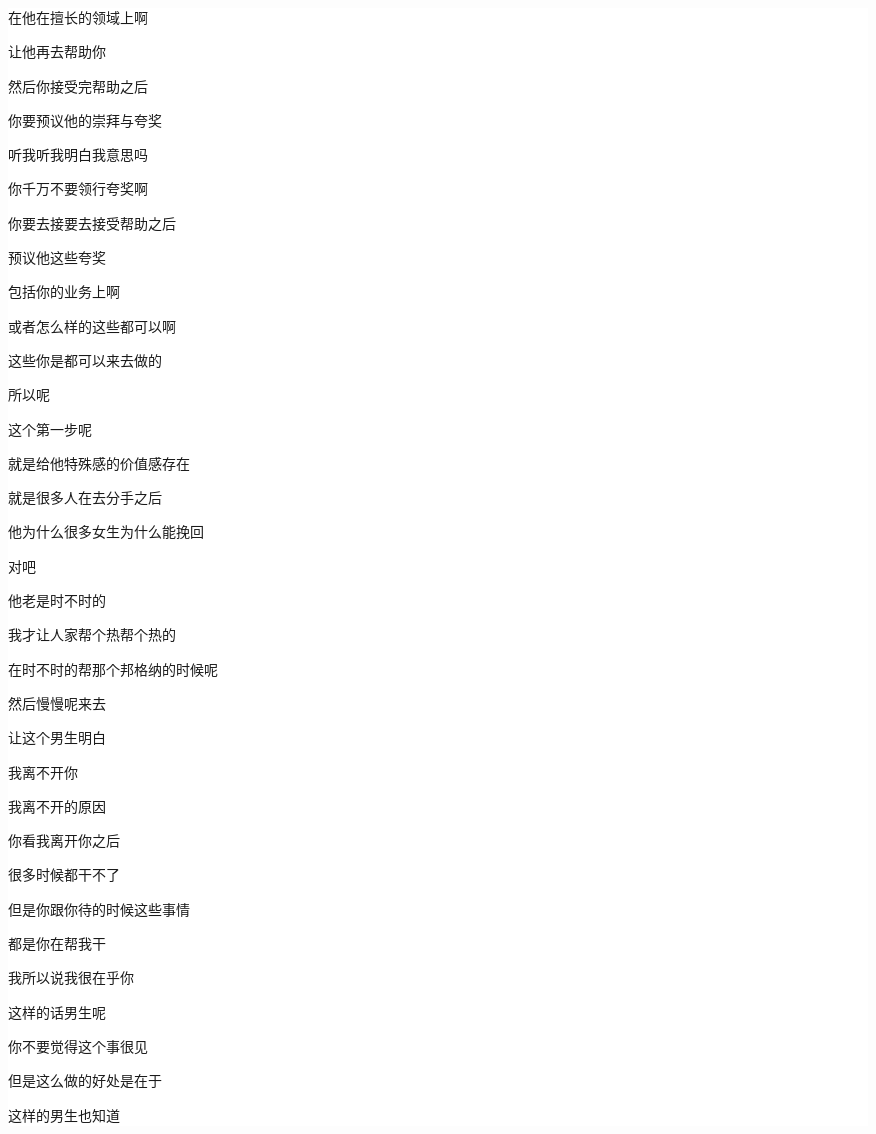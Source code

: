 在他在擅长的领域上啊

让他再去帮助你

然后你接受完帮助之后

你要预议他的崇拜与夸奖

听我听我明白我意思吗

你千万不要领行夸奖啊

你要去接要去接受帮助之后

预议他这些夸奖

包括你的业务上啊

或者怎么样的这些都可以啊

这些你是都可以来去做的

所以呢

这个第一步呢

就是给他特殊感的价值感存在

就是很多人在去分手之后

他为什么很多女生为什么能挽回

对吧

他老是时不时的

我才让人家帮个热帮个热的

在时不时的帮那个邦格纳的时候呢

然后慢慢呢来去

让这个男生明白

我离不开你

我离不开的原因

你看我离开你之后

很多时候都干不了

但是你跟你待的时候这些事情

都是你在帮我干

我所以说我很在乎你

这样的话男生呢

你不要觉得这个事很见

但是这么做的好处是在于

这样的男生也知道

